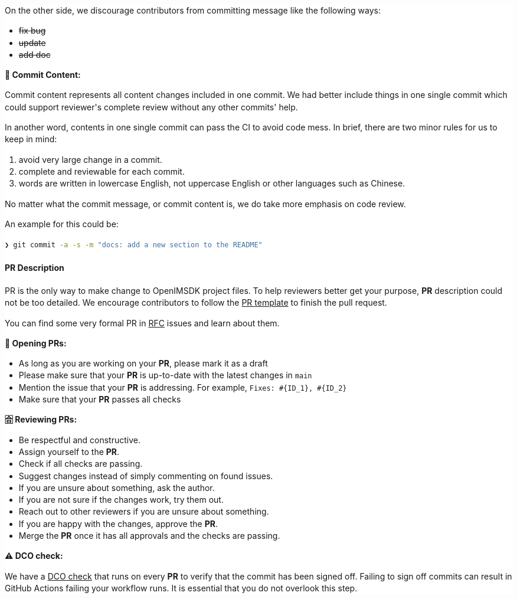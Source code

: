 On the other side, we discourage contributors from committing message like the following ways:

+ ~~fix bug~~
+ ~~update~~
+ ~~add doc~~

**🥈 Commit Content:**

Commit content represents all content changes included in one commit. We had better include things in one single commit which could support reviewer's complete review without any other commits' help.

In another word, contents in one single commit can pass the CI to avoid code mess. In brief, there are two minor rules for us to keep in mind:

1. avoid very large change in a commit.
2. complete and reviewable for each commit.
3. words are written in lowercase English, not uppercase English or other languages such as Chinese.

No matter what the commit message, or commit content is, we do take more emphasis on code review.

An example for this could be:

```bash
❯ git commit -a -s -m "docs: add a new section to the README"
```

#### PR Description

PR is the only way to make change to OpenIMSDK project files. To help reviewers better get your purpose, **PR** description could not be too detailed. We encourage contributors to follow the [PR template](https://github.com/OpenIMSDK/community/tree/main/.github/PULL_REQUEST_TEMPLATE.md) to finish the pull request.

You can find some very formal PR in [RFC](https://github.com/OpenIMSDK/community/issues?q=is%3Aissue+is%3Aopen+RFC+label%3ARFC) issues and learn about them.

**📖 Opening PRs:**

+ As long as you are working on your **PR**, please mark it as a draft
+ Please make sure that your **PR** is up-to-date with the latest changes in `main`
+ Mention the issue that your **PR** is addressing.  For example, `Fixes: #{ID_1}, #{ID_2}`
+ Make sure that your **PR** passes all checks

**🈴 Reviewing PRs:**

+ Be respectful and constructive. 
+ Assign yourself to the **PR**.
+ Check if all checks are passing.
+ Suggest changes instead of simply commenting on found issues.
+ If you are unsure about something, ask the author.
+ If you are not sure if the changes work, try them out.
+ Reach out to other reviewers if you are unsure about something.
+ If you are happy with the changes, approve the **PR**.
+ Merge the **PR** once it has all approvals and the checks are passing.

**⚠️ DCO check:**

We have a [DCO check](https://github.com/apps/dco) that runs on every **PR** to verify that the commit has been signed off. Failing to sign off commits can result in GitHub Actions failing your workflow runs. It is essential that you do not overlook this step.
